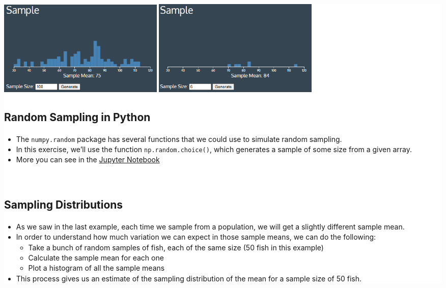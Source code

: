 <img src="Images/sample_salmon_100.PNG" width="300"/>
<img src="Images/sample_salmon_6.PNG" width="300"/>

<br>

## Random Sampling in Python
- The `numpy.random` package has several functions that we could use to simulate random sampling. 
- In this exercise, we’ll use the function `np.random.choice()`, which generates a sample of some size from a given array.
- More you can see in the [Jupyter Notebook](../Projects%20Section/009%20Statistics%20Fundamentals%20for%20Data%20Science/random_sampling_in_python.ipynb)

<br>

## Sampling Distributions
- As we saw in the last example, each time we sample from a population, we will get a slightly different sample mean. 
- In order to understand how much variation we can expect in those sample means, we can do the following:
    - Take a bunch of random samples of fish, each of the same size (50 fish in this example)
    - Calculate the sample mean for each one
    - Plot a histogram of all the sample means
- This process gives us an estimate of the sampling distribution of the mean for a sample size of 50 fish.

